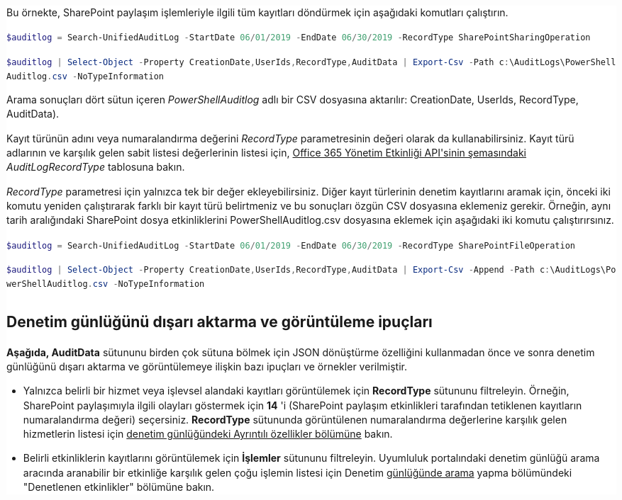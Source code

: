 Bu örnekte, SharePoint paylaşım işlemleriyle ilgili tüm kayıtları döndürmek için aşağıdaki komutları çalıştırın.

```powershell
$auditlog = Search-UnifiedAuditLog -StartDate 06/01/2019 -EndDate 06/30/2019 -RecordType SharePointSharingOperation
```

```powershell
$auditlog | Select-Object -Property CreationDate,UserIds,RecordType,AuditData | Export-Csv -Path c:\AuditLogs\PowerShellAuditlog.csv -NoTypeInformation
```

Arama sonuçları dört sütun içeren *PowerShellAuditlog* adlı bir CSV dosyasına aktarılır: CreationDate, UserIds, RecordType, AuditData).

Kayıt türünün adını veya numaralandırma değerini *RecordType* parametresinin değeri olarak da kullanabilirsiniz. Kayıt türü adlarının ve karşılık gelen sabit listesi değerlerinin listesi için, [Office 365 Yönetim Etkinliği API'sinin şemasındaki](/office/office-365-management-api/office-365-management-activity-api-schema#enum-auditlogrecordtype---type-edmint32) *AuditLogRecordType* tablosuna bakın.

*RecordType* parametresi için yalnızca tek bir değer ekleyebilirsiniz. Diğer kayıt türlerinin denetim kayıtlarını aramak için, önceki iki komutu yeniden çalıştırarak farklı bir kayıt türü belirtmeniz ve bu sonuçları özgün CSV dosyasına eklemeniz gerekir. Örneğin, aynı tarih aralığındaki SharePoint dosya etkinliklerini PowerShellAuditlog.csv dosyasına eklemek için aşağıdaki iki komutu çalıştırırsınız.

```powershell
$auditlog = Search-UnifiedAuditLog -StartDate 06/01/2019 -EndDate 06/30/2019 -RecordType SharePointFileOperation
```

```powershell
$auditlog | Select-Object -Property CreationDate,UserIds,RecordType,AuditData | Export-Csv -Append -Path c:\AuditLogs\PowerShellAuditlog.csv -NoTypeInformation
```

## <a name="tips-for-exporting-and-viewing-the-audit-log"></a>Denetim günlüğünü dışarı aktarma ve görüntüleme ipuçları

**Aşağıda, AuditData** sütununu birden çok sütuna bölmek için JSON dönüştürme özelliğini kullanmadan önce ve sonra denetim günlüğünü dışarı aktarma ve görüntülemeye ilişkin bazı ipuçları ve örnekler verilmiştir.

- Yalnızca belirli bir hizmet veya işlevsel alandaki kayıtları görüntülemek için **RecordType** sütununu filtreleyin. Örneğin, SharePoint paylaşımıyla ilgili olayları göstermek için **14** 'i (SharePoint paylaşım etkinlikleri tarafından tetiklenen kayıtların numaralandırma değeri) seçersiniz. **RecordType** sütununda görüntülenen numaralandırma değerlerine karşılık gelen hizmetlerin listesi için [denetim günlüğündeki Ayrıntılı özellikler bölümüne](detailed-properties-in-the-office-365-audit-log.md) bakın.

- Belirli etkinliklerin kayıtlarını görüntülemek için **İşlemler** sütununu filtreleyin. Uyumluluk portalındaki denetim günlüğü arama aracında aranabilir bir etkinliğe karşılık gelen çoğu işlemin listesi için Denetim [günlüğünde arama](search-the-audit-log-in-security-and-compliance.md#audited-activities) yapma bölümündeki "Denetlenen etkinlikler" bölümüne bakın.
